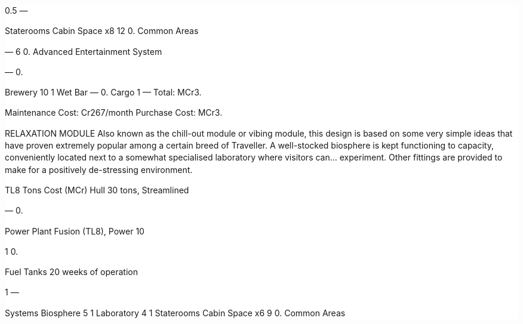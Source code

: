 
0.5 —


Staterooms Cabin Space x8 12 0.
Common
Areas


— 6 0.
Advanced
Entertainment
System


— 0.


Brewery 10 1
Wet Bar — 0.
Cargo 1 —
Total: MCr3.

Maintenance Cost: Cr267/month
Purchase Cost: MCr3.


RELAXATION MODULE
Also known as the chill-out module or vibing module,
this design is based on some very simple ideas that
have proven extremely popular among a certain
breed of Traveller. A well-stocked biosphere is kept
functioning to capacity, conveniently located next to a
somewhat specialised laboratory where visitors can...
experiment. Other fittings are provided to make for a
positively de-stressing environment.


TL8 Tons Cost (MCr)
Hull 30 tons,
Streamlined


— 0.


Power Plant Fusion (TL8),
Power 10


1 0.


Fuel Tanks 20 weeks of
operation


1 —


Systems Biosphere 5 1
Laboratory 4 1
Staterooms Cabin Space x6 9 0.
Common
Areas
